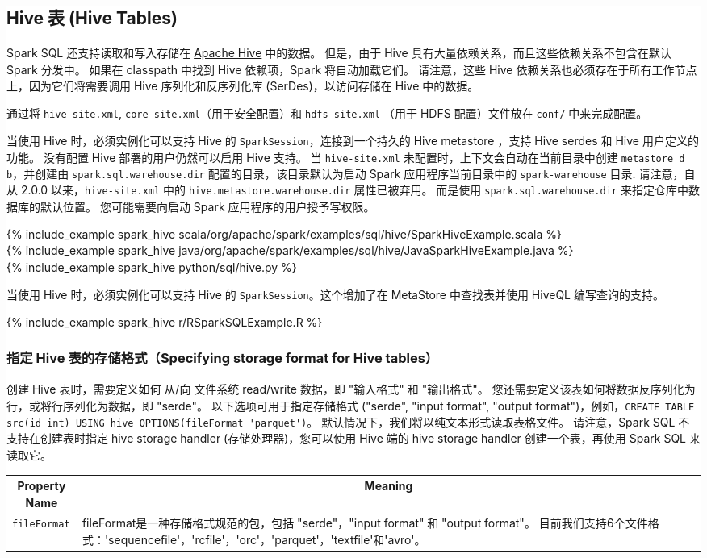 </div>

</div>

## Hive 表 (Hive Tables)

Spark SQL 还支持读取和写入存储在 [Apache Hive](http://hive.apache.org/) 中的数据。 
但是，由于 Hive 具有大量依赖关系，而且这些依赖关系不包含在默认 Spark 分发中。 
如果在 classpath 中找到 Hive 依赖项，Spark 将自动加载它们。 
请注意，这些 Hive 依赖关系也必须存在于所有工作节点上，因为它们将需要调用 Hive 序列化和反序列化库 (SerDes)，以访问存储在 Hive 中的数据。

通过将 `hive-site.xml`, `core-site.xml`（用于安全配置）和 `hdfs-site.xml` （用于 HDFS 配置）文件放在 `conf/` 中来完成配置。

当使用 Hive 时，必须实例化可以支持 Hive 的 `SparkSession`，连接到一个持久的 Hive metastore ，支持 Hive serdes 和 Hive 用户定义的功能。 没有配置 Hive 部署的用户仍然可以启用 Hive 支持。 当 `hive-site.xml` 未配置时，上下文会自动在当前目录中创建 `metastore_db`，并创建由 `spark.sql.warehouse.dir` 配置的目录，该目录默认为启动 Spark 应用程序当前目录中的 `spark-warehouse` 目录. 请注意，自从 2.0.0 以来，`hive-site.xml` 中的 `hive.metastore.warehouse.dir` 属性已被弃用。 而是使用 `spark.sql.warehouse.dir` 来指定仓库中数据库的默认位置。 您可能需要向启动 Spark 应用程序的用户授予写权限。

<div class="codetabs">

<div data-lang="scala"  markdown="1">
{% include_example spark_hive scala/org/apache/spark/examples/sql/hive/SparkHiveExample.scala %}
</div>

<div data-lang="java"  markdown="1">
{% include_example spark_hive java/org/apache/spark/examples/sql/hive/JavaSparkHiveExample.java %}
</div>

<div data-lang="python"  markdown="1">
{% include_example spark_hive python/sql/hive.py %}
</div>

<div data-lang="r"  markdown="1">

当使用 Hive 时，必须实例化可以支持 Hive 的 `SparkSession`。这个增加了在 MetaStore 中查找表并使用 HiveQL 编写查询的支持。

{% include_example spark_hive r/RSparkSQLExample.R %}

</div>
</div>

### 指定 Hive 表的存储格式（Specifying storage format for Hive tables）

创建 Hive 表时，需要定义如何 从/向 文件系统 read/write 数据，即 "输入格式" 和 "输出格式"。 
您还需要定义该表如何将数据反序列化为行，或将行序列化为数据，即 "serde"。 
以下选项可用于指定存储格式 ("serde", "input format", "output format")，例如，`CREATE TABLE src(id int) USING hive OPTIONS(fileFormat 'parquet')`。 
默认情况下，我们将以纯文本形式读取表格文件。 
请注意，Spark SQL 不支持在创建表时指定 hive storage handler (存储处理器)，您可以使用 Hive 端的 hive storage handler 创建一个表，再使用 Spark SQL 来读取它。

<table class="table">
  <tr><th>Property Name</th><th>Meaning</th></tr>
  <tr>
    <td><code>fileFormat</code></td>
    <td>
      fileFormat是一种存储格式规范的包，包括 "serde"，"input format" 和 "output format"。
      目前我们支持6个文件格式：'sequencefile'，'rcfile'，'orc'，'parquet'，'textfile'和'avro'。
    </td>
  </tr>
